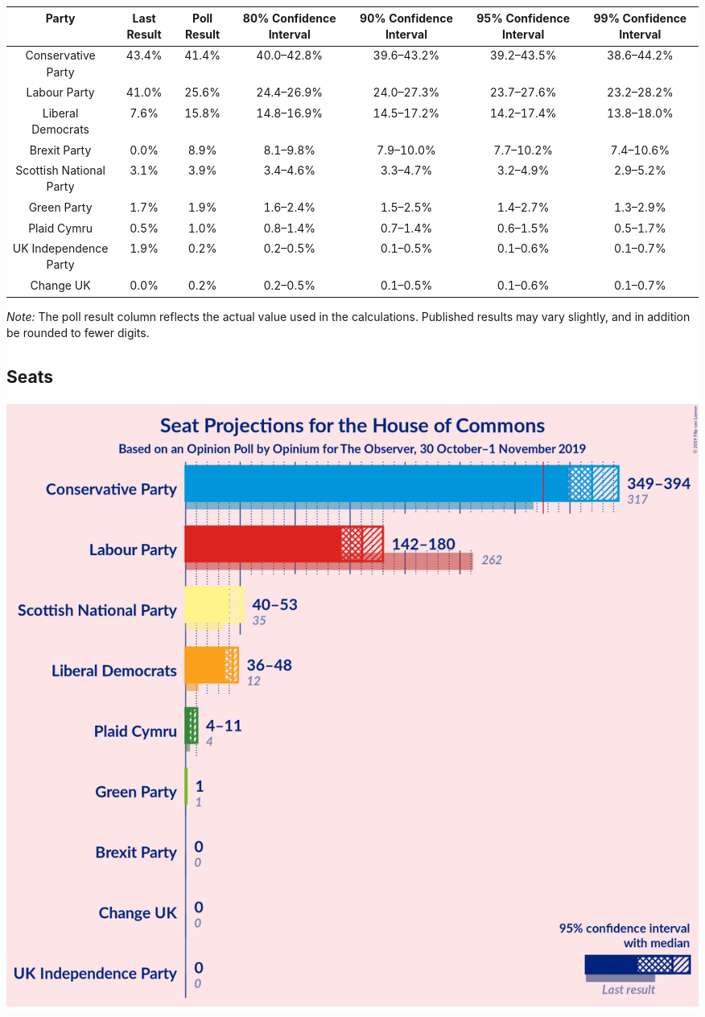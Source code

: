 | Party | Last Result | Poll Result | 80% Confidence Interval | 90% Confidence Interval | 95% Confidence Interval | 99% Confidence Interval |
|:-----:|:-----------:|:-----------:|:-----------------------:|:-----------------------:|:-----------------------:|:-----------------------:|
| Conservative Party | 43.4% | 41.4% | 40.0–42.8% |39.6–43.2% |39.2–43.5% |38.6–44.2% |
| Labour Party | 41.0% | 25.6% | 24.4–26.9% |24.0–27.3% |23.7–27.6% |23.2–28.2% |
| Liberal Democrats | 7.6% | 15.8% | 14.8–16.9% |14.5–17.2% |14.2–17.4% |13.8–18.0% |
| Brexit Party | 0.0% | 8.9% | 8.1–9.8% |7.9–10.0% |7.7–10.2% |7.4–10.6% |
| Scottish National Party | 3.1% | 3.9% | 3.4–4.6% |3.3–4.7% |3.2–4.9% |2.9–5.2% |
| Green Party | 1.7% | 1.9% | 1.6–2.4% |1.5–2.5% |1.4–2.7% |1.3–2.9% |
| Plaid Cymru | 0.5% | 1.0% | 0.8–1.4% |0.7–1.4% |0.6–1.5% |0.5–1.7% |
| UK Independence Party | 1.9% | 0.2% | 0.2–0.5% |0.1–0.5% |0.1–0.6% |0.1–0.7% |
| Change UK | 0.0% | 0.2% | 0.2–0.5% |0.1–0.5% |0.1–0.6% |0.1–0.7% |

*Note:* The poll result column reflects the actual value used in the calculations. Published results may vary slightly, and in addition be rounded to fewer digits.

## Seats

![Graph with seats not yet produced](2019-11-01-Opinium-seats.png "Seats")
